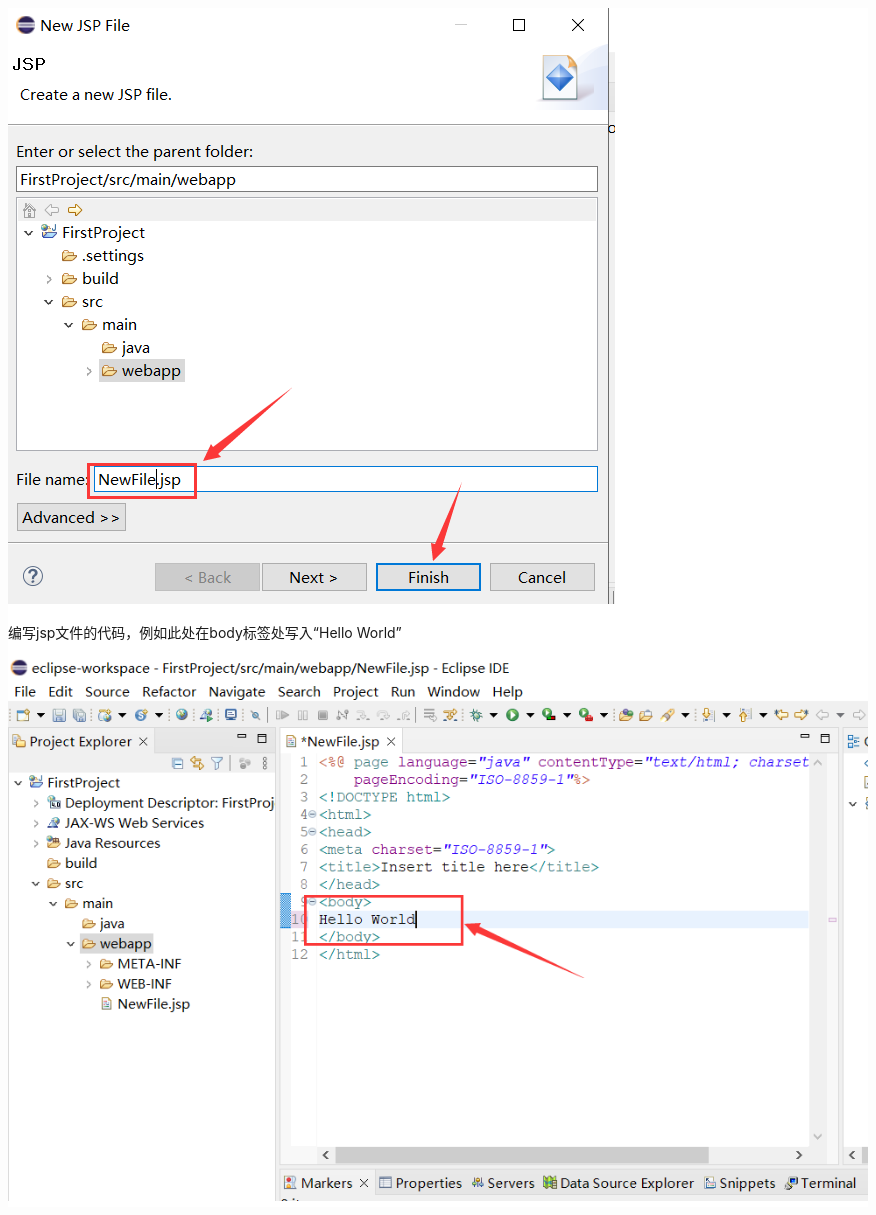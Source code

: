![image-20230710112451617](JSP环境搭建/image-20230710112451617.png)	



编写jsp文件的代码，例如此处在body标签处写入“Hello World”

![image-20230710112533920](JSP环境搭建/image-20230710112533920.png)

